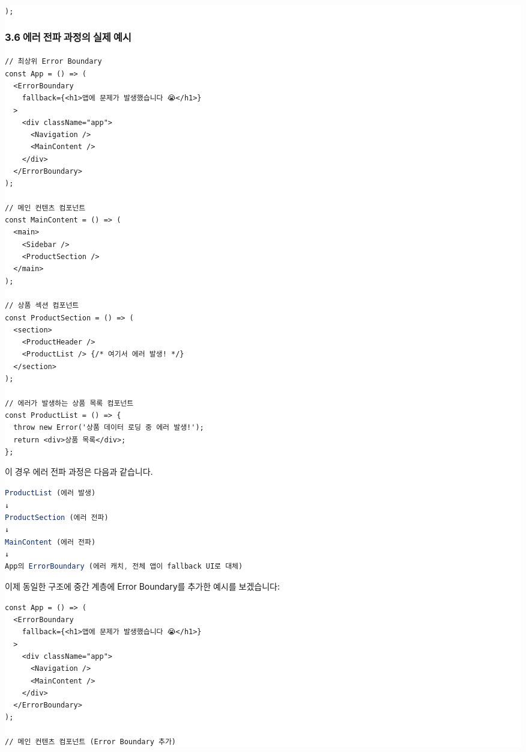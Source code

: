 ```tsx
);
```

### 3.6 에러 전파 과정의 실제 예시

```tsx
// 최상위 Error Boundary
const App = () => (
  <ErrorBoundary
    fallback={<h1>앱에 문제가 발생했습니다 😭</h1>}
  >
    <div className="app">
      <Navigation />
      <MainContent />
    </div>
  </ErrorBoundary>
);

// 메인 컨텐츠 컴포넌트
const MainContent = () => (
  <main>
    <Sidebar />
    <ProductSection />
  </main>
);

// 상품 섹션 컴포넌트
const ProductSection = () => (
  <section>
    <ProductHeader />
    <ProductList /> {/* 여기서 에러 발생! */}
  </section>
);

// 에러가 발생하는 상품 목록 컴포넌트
const ProductList = () => {
  throw new Error('상품 데이터 로딩 중 에러 발생!');
  return <div>상품 목록</div>;
};
```

이 경우 에러 전파 과정은 다음과 같습니다.
```jsx
ProductList (에러 발생)
↓
ProductSection (에러 전파)
↓
MainContent (에러 전파)
↓
App의 ErrorBoundary (에러 캐치, 전체 앱이 fallback UI로 대체)
```
이제 동일한 구조에 중간 계층에 Error Boundary를 추가한 예시를 보겠습니다:
```tsx
const App = () => (
  <ErrorBoundary
    fallback={<h1>앱에 문제가 발생했습니다 😭</h1>}
  >
    <div className="app">
      <Navigation />
      <MainContent />
    </div>
  </ErrorBoundary>
);

// 메인 컨텐츠 컴포넌트 (Error Boundary 추가)
```